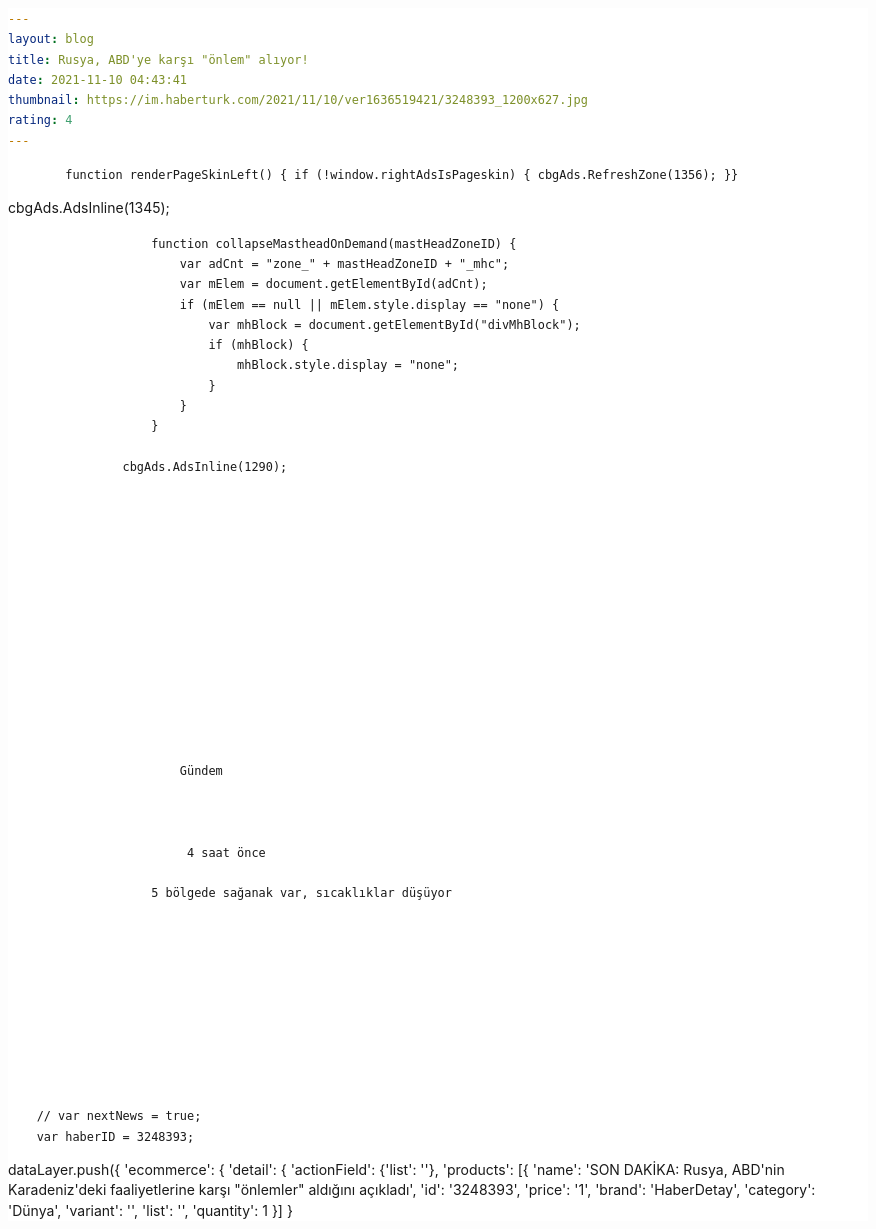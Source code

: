 ```yaml
--- 
layout: blog
title: Rusya, ABD'ye karşı "önlem" alıyor!
date: 2021-11-10 04:43:41
thumbnail: https://im.haberturk.com/2021/11/10/ver1636519421/3248393_1200x627.jpg
rating: 4
---
```


            function renderPageSkinLeft() { if (!window.rightAdsIsPageskin) { cbgAds.RefreshZone(1356); }}
cbgAds.AdsInline(1345);
    
        
            
                                    
                        function collapseMastheadOnDemand(mastHeadZoneID) {
                            var adCnt = "zone_" + mastHeadZoneID + "_mhc";
                            var mElem = document.getElementById(adCnt);
                            if (mElem == null || mElem.style.display == "none") {
                                var mhBlock = document.getElementById("divMhBlock");
                                if (mhBlock) {
                                    mhBlock.style.display = "none";
                                }
                            }
                        }
                    
                    cbgAds.AdsInline(1290);            
        

        
	
        
            
                
                    
                        
                    
                    
                        
                        
                        
                            Gündem                        
                        
                            

                             4 saat önce                            
                        
                        5 bölgede sağanak var, sıcaklıklar düşüyor
                    
                
            

        
	


    
        
        // var nextNews = true;
        var haberID = 3248393;

    

dataLayer.push({
  'ecommerce': {
    'detail': {
     'actionField': {'list': ''},
      'products': [{
        'name': 'SON DAKİKA: Rusya, ABD\'nin Karadeniz\'deki faaliyetlerine karşı \"önlemler\" aldığını açıkladı',
        'id': '3248393',
        'price': '1',
        'brand': 'HaberDetay',
        'category': 'Dünya',
        'variant': '',
        'list': '',
        'quantity': 1
       }]
    }